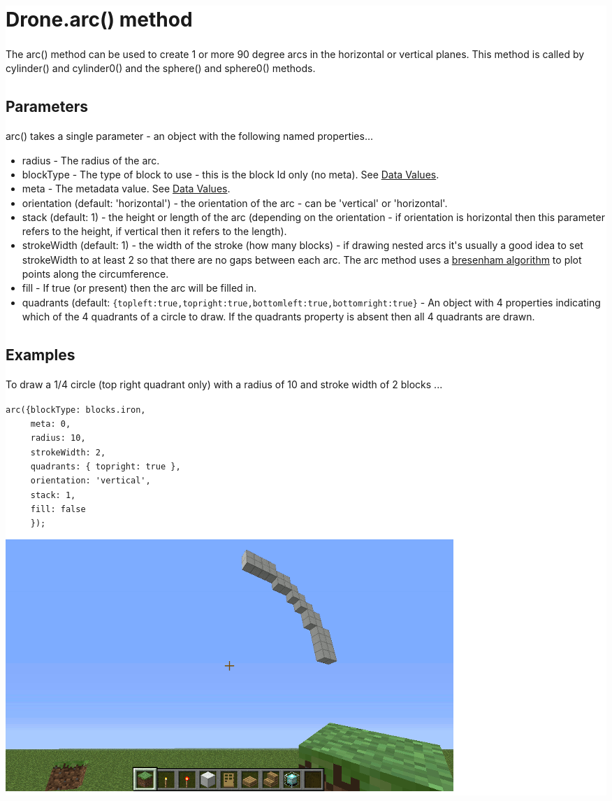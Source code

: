 Drone.arc() method
==================
The arc() method can be used to create 1 or more 90 degree arcs in the horizontal or vertical planes.
This method is called by cylinder() and cylinder0() and the sphere() and sphere0() methods.

Parameters
----------
arc() takes a single parameter - an object with the following named properties...

 * radius - The radius of the arc.
 * blockType - The type of block to use - this is the block Id only (no meta). See [Data Values][dv].
 * meta - The metadata value. See [Data Values][dv].
 * orientation (default: 'horizontal') - the orientation of the arc - can be 'vertical' or 'horizontal'.
 * stack (default: 1) - the height or length of the arc (depending on
   the orientation - if orientation is horizontal then this parameter
   refers to the height, if vertical then it refers to the length).
 * strokeWidth (default: 1) - the width of the stroke (how many
   blocks) - if drawing nested arcs it's usually a good idea to set
   strokeWidth to at least 2 so that there are no gaps between each
   arc. The arc method uses a [bresenham algorithm][bres] to plot
   points along the circumference.
 * fill - If true (or present) then the arc will be filled in.
 * quadrants (default:
   `{topleft:true,topright:true,bottomleft:true,bottomright:true}` - An
   object with 4 properties indicating which of the 4 quadrants of a
   circle to draw. If the quadrants property is absent then all 4
   quadrants are drawn.

Examples
--------
To draw a 1/4 circle (top right quadrant only) with a radius of 10 and stroke width of 2 blocks ...

    arc({blockType: blocks.iron, 
         meta: 0, 
         radius: 10,
         strokeWidth: 2,
         quadrants: { topright: true },
         orientation: 'vertical', 
         stack: 1,
         fill: false
         });

![arc example 1](img/arcex1.png)


[email]: mailto:walter.higgins@gmail.com?subject=ScriptCraft_API_Reference
[anatomy]: http://walterhiggins.net/blog/ScriptCraft-1-Month-later
[issue69]: https://github.com/walterhiggins/ScriptCraft/issues/69
[bres]: http://en.wikipedia.org/wiki/Midpoint_circle_algorithm
[dv]: http://www.minecraftwiki.net/wiki/Data_values
[fl]: http://en.wikipedia.org/wiki/Fluent_interface
[edonaldson]: https://github.com/edonaldson
[imgbt1]: img/blocktype1.png
[buk2]: http://wiki.bukkit.org/Event_API_Reference
[buk]: http://jd.bukkit.org/dev/apidocs/index.html?org/bukkit/event/Event.html
[sched]: http://jd.bukkit.org/beta/apidocs/org/bukkit/scheduler/package-summary.html